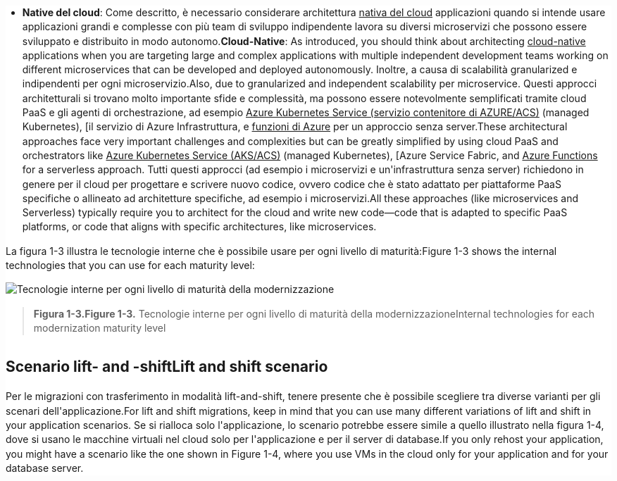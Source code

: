 - <span data-ttu-id="87746-253">**Native del cloud**: Come descritto, è necessario considerare architettura [nativa del cloud](https://www.gartner.com/doc/3181919/architect-design-cloudnative-applications) applicazioni quando si intende usare applicazioni grandi e complesse con più team di sviluppo indipendente lavora su diversi microservizi che possono essere sviluppato e distribuito in modo autonomo.</span><span class="sxs-lookup"><span data-stu-id="87746-253">**Cloud-Native**: As introduced, you should think about architecting [cloud-native](https://www.gartner.com/doc/3181919/architect-design-cloudnative-applications) applications when you are targeting large and complex applications with multiple independent development teams working on different microservices that can be developed and deployed autonomously.</span></span> <span data-ttu-id="87746-254">Inoltre, a causa di scalabilità granularized e indipendenti per ogni microservizio.</span><span class="sxs-lookup"><span data-stu-id="87746-254">Also, due to granularized and independent scalability per microservice.</span></span> <span data-ttu-id="87746-255">Questi approcci architetturali si trovano molto importante sfide e complessità, ma possono essere notevolmente semplificati tramite cloud PaaS e gli agenti di orchestrazione, ad esempio [Azure Kubernetes Service (servizio contenitore di AZURE/ACS)](https://azure.microsoft.com/services/container-service/) (managed Kubernetes), [il servizio di Azure Infrastruttura, e [funzioni di Azure](https://azure.microsoft.com/services/functions/) per un approccio senza server.</span><span class="sxs-lookup"><span data-stu-id="87746-255">These architectural approaches face very important challenges and complexities but can be greatly simplified by using cloud PaaS and orchestrators like [Azure Kubernetes Service (AKS/ACS)](https://azure.microsoft.com/services/container-service/) (managed Kubernetes), [Azure Service Fabric, and [Azure Functions](https://azure.microsoft.com/services/functions/) for a serverless approach.</span></span> <span data-ttu-id="87746-256">Tutti questi approcci (ad esempio i microservizi e un'infrastruttura senza server) richiedono in genere per il cloud per progettare e scrivere nuovo codice, ovvero codice che è stato adattato per piattaforme PaaS specifiche o allineato ad architetture specifiche, ad esempio i microservizi.</span><span class="sxs-lookup"><span data-stu-id="87746-256">All these approaches (like microservices and Serverless) typically require you to architect for the cloud and write new code—code that is adapted to specific PaaS platforms, or code that aligns with specific architectures, like microservices.</span></span>

<span data-ttu-id="87746-257">La figura 1-3 illustra le tecnologie interne che è possibile usare per ogni livello di maturità:</span><span class="sxs-lookup"><span data-stu-id="87746-257">Figure 1-3 shows the internal technologies that you can use for each maturity level:</span></span>

![Tecnologie interne per ogni livello di maturità della modernizzazione](./media/image1-3.png)

> <span data-ttu-id="87746-259">**Figura 1-3.**</span><span class="sxs-lookup"><span data-stu-id="87746-259">**Figure 1-3.**</span></span> <span data-ttu-id="87746-260">Tecnologie interne per ogni livello di maturità della modernizzazione</span><span class="sxs-lookup"><span data-stu-id="87746-260">Internal technologies for each modernization maturity level</span></span>

## <a name="lift-and-shift-scenario"></a><span data-ttu-id="87746-261">Scenario lift- and -shift</span><span class="sxs-lookup"><span data-stu-id="87746-261">Lift and shift scenario</span></span>

<span data-ttu-id="87746-262">Per le migrazioni con trasferimento in modalità lift-and-shift, tenere presente che è possibile scegliere tra diverse varianti per gli scenari dell'applicazione.</span><span class="sxs-lookup"><span data-stu-id="87746-262">For lift and shift migrations, keep in mind that you can use many different variations of lift and shift in your application scenarios.</span></span> <span data-ttu-id="87746-263">Se si rialloca solo l'applicazione, lo scenario potrebbe essere simile a quello illustrato nella figura 1-4, dove si usano le macchine virtuali nel cloud solo per l'applicazione e per il server di database.</span><span class="sxs-lookup"><span data-stu-id="87746-263">If you only rehost your application, you might have a scenario like the one shown in Figure 1-4, where you use VMs in the cloud only for your application and for your database server.</span></span>
